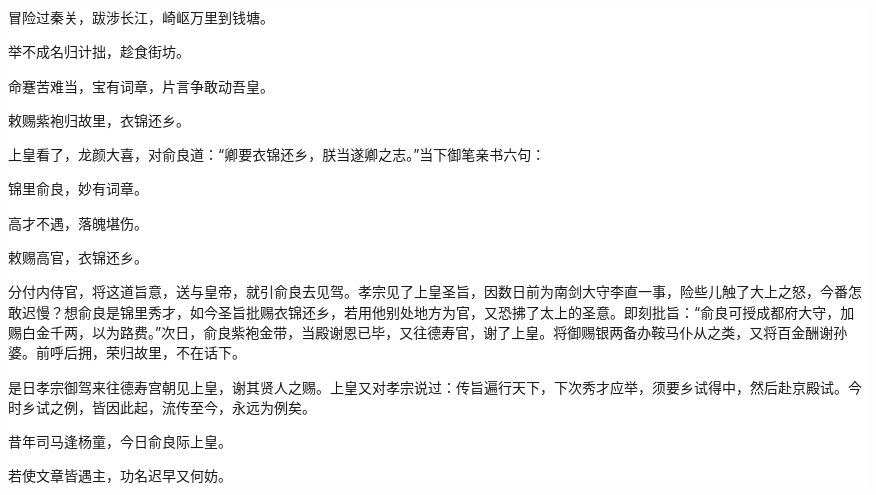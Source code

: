 冒险过秦关，跋涉长江，崎岖万里到钱塘。

举不成名归计拙，趁食街坊。

命蹇苦难当，宝有词章，片言争敢动吾皇。

敕赐紫袍归故里，衣锦还乡。

上皇看了，龙颜大喜，对俞良道：“卿要衣锦还乡，朕当遂卿之志。”当下御笔亲书六句：

锦里俞良，妙有词章。

高才不遇，落魄堪伤。

敕赐高官，衣锦还乡。

分付内侍官，将这道旨意，送与皇帝，就引俞良去见驾。孝宗见了上皇圣旨，因数日前为南剑大守李直一事，险些儿触了大上之怒，今番怎敢迟慢？想俞良是锦里秀才，如今圣旨批赐衣锦还乡，若用他别处地方为官，又恐拂了太上的圣意。即刻批旨：“俞良可授成都府大守，加赐白金千两，以为路费。”次日，俞良紫袍金带，当殿谢恩已毕，又往德寿官，谢了上皇。将御赐银两备办鞍马仆从之类，又将百金酬谢孙婆。前呼后拥，荣归故里，不在话下。

是日孝宗御驾来往德寿宫朝见上皇，谢其贤人之赐。上皇又对孝宗说过：传旨遍行天下，下次秀才应举，须要乡试得中，然后赴京殿试。今时乡试之例，皆因此起，流传至今，永远为例矣。

昔年司马逢杨童，今日俞良际上皇。

若使文章皆遇主，功名迟早又何妨。

